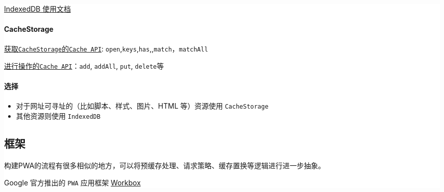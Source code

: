 [IndexedDB 使用文档 ](https://developer.mozilla.org/zh-CN/docs/Web/API/IndexedDB_API/Using_IndexedDB)

#### CacheStorage

[获取`CacheStorage`的`Cache API`](https://developer.mozilla.org/en-US/docs/Web/API/CacheStorage#methods): `open`,`keys`,`has`,,`match`，`matchAll`

[进行操作的`Cache API`](https://developer.mozilla.org/en-US/docs/Web/API/Cache#methods)：`add`, `addAll`, `put`, `delete`等 

#### 选择

- 对于网址可寻址的（比如脚本、样式、图片、HTML 等）资源使用 `CacheStorage`
- 其他资源则使用 `IndexedDB`

## 框架

构建PWA的流程有很多相似的地方，可以将预缓存处理、请求策略、缓存置换等逻辑进行进一步抽象。

Google 官方推出的 `PWA` 应用框架 [Workbox](https://github.com/GoogleChrome/workbox)

